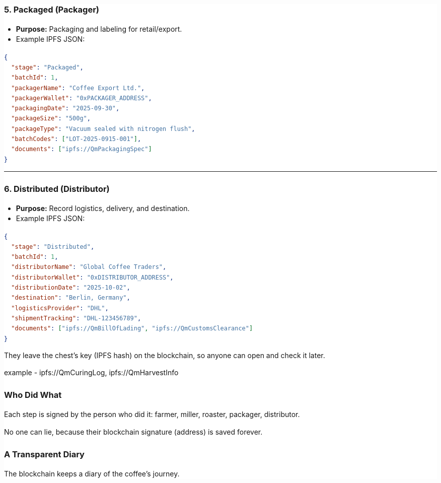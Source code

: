 
### 5. **Packaged (Packager)**

* **Purpose:** Packaging and labeling for retail/export.
* Example IPFS JSON:

```json
{
  "stage": "Packaged",
  "batchId": 1,
  "packagerName": "Coffee Export Ltd.",
  "packagerWallet": "0xPACKAGER_ADDRESS",
  "packagingDate": "2025-09-30",
  "packageSize": "500g",
  "packageType": "Vacuum sealed with nitrogen flush",
  "batchCodes": ["LOT-2025-0915-001"],
  "documents": ["ipfs://QmPackagingSpec"]
}
```

---

### 6. **Distributed (Distributor)**

* **Purpose:** Record logistics, delivery, and destination.
* Example IPFS JSON:

```json
{
  "stage": "Distributed",
  "batchId": 1,
  "distributorName": "Global Coffee Traders",
  "distributorWallet": "0xDISTRIBUTOR_ADDRESS",
  "distributionDate": "2025-10-02",
  "destination": "Berlin, Germany",
  "logisticsProvider": "DHL",
  "shipmentTracking": "DHL-123456789",
  "documents": ["ipfs://QmBillOfLading", "ipfs://QmCustomsClearance"]
}
```



They leave the chest’s key (IPFS hash) on the blockchain, so anyone can open and check it later.

example - ipfs://QmCuringLog, ipfs://QmHarvestInfo

### Who Did What

Each step is signed by the person who did it: farmer, miller, roaster, packager, distributor.

No one can lie, because their blockchain signature (address) is saved forever.

### A Transparent Diary

The blockchain keeps a diary of the coffee’s journey.
